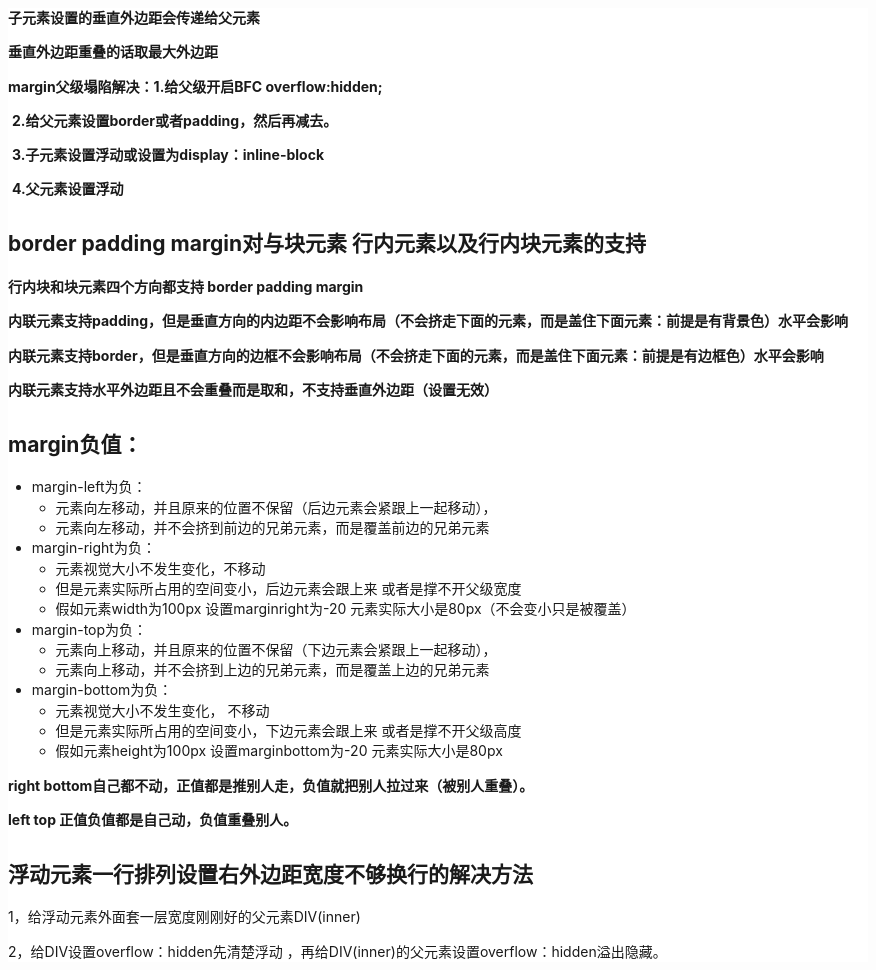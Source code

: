 **子元素设置的垂直外边距会传递给父元素**

**垂直外边距重叠的话取最大外边距**

**margin父级塌陷解决：1.给父级开启BFC overflow:hidden;**

​										**2.给父元素设置border或者padding，然后再减去。**

​										**3.子元素设置浮动或设置为display：inline-block**

​										**4.父元素设置浮动**





## border padding margin对与块元素 行内元素以及行内块元素的支持

**行内块和块元素四个方向都支持 border padding margin**

**内联元素支持padding，但是垂直方向的内边距不会影响布局（不会挤走下面的元素，而是盖住下面元素：前提是有背景色）水平会影响**

**内联元素支持border，但是垂直方向的边框不会影响布局（不会挤走下面的元素，而是盖住下面元素：前提是有边框色）水平会影响**

**内联元素支持水平外边距且不会重叠而是取和，不支持垂直外边距（设置无效）**





## margin负值：

- margin-left为负：
  - 元素向左移动，并且原来的位置不保留（后边元素会紧跟上一起移动），
  - 元素向左移动，并不会挤到前边的兄弟元素，而是覆盖前边的兄弟元素
- margin-right为负：
  - 元素视觉大小不发生变化，不移动
  - 但是元素实际所占用的空间变小，后边元素会跟上来 或者是撑不开父级宽度
  - 假如元素width为100px 设置marginright为-20 元素实际大小是80px（不会变小只是被覆盖）
- margin-top为负：
  - 元素向上移动，并且原来的位置不保留（下边元素会紧跟上一起移动），
  - 元素向上移动，并不会挤到上边的兄弟元素，而是覆盖上边的兄弟元素
- margin-bottom为负：
  - 元素视觉大小不发生变化， 不移动
  - 但是元素实际所占用的空间变小，下边元素会跟上来 或者是撑不开父级高度
  - 假如元素height为100px 设置marginbottom为-20 元素实际大小是80px

**right bottom自己都不动，正值都是推别人走，负值就把别人拉过来（被别人重叠）。**

**left top  正值负值都是自己动，负值重叠别人。**





## 浮动元素一行排列设置右外边距宽度不够换行的解决方法

1，给浮动元素外面套一层宽度刚刚好的父元素DIV(inner)

2，给DIV设置overflow：hidden先清楚浮动 ，再给DIV(inner)的父元素设置overflow：hidden溢出隐藏。
